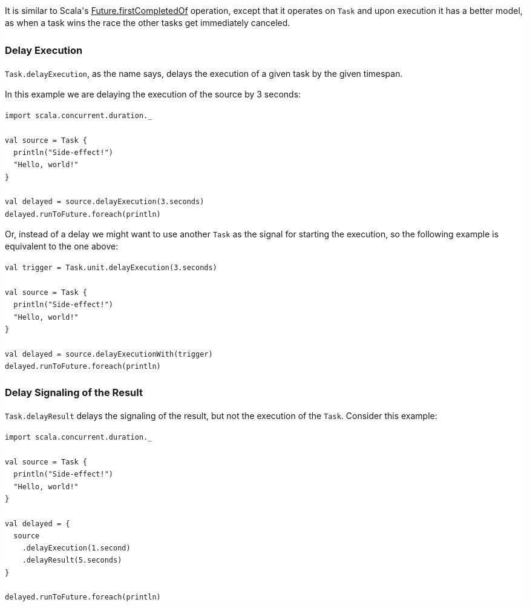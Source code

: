 It is similar to Scala's
[Future.firstCompletedOf](http://www.scala-lang.org/api/current/index.html#scala.concurrent.Future$@firstCompletedOf[T](futures:TraversableOnce[scala.concurrent.Future[T]])(implicitexecutor:scala.concurrent.ExecutionContext):scala.concurrent.Future[T])
operation, except that it operates on `Task` and upon execution it has
a better model, as when a task wins the race the other tasks get
immediately canceled.

### Delay Execution

`Task.delayExecution`, as the name says, delays the execution of a
given task by the given timespan.

In this example we are delaying the execution of the source by 3
seconds:

```tut:silent
import scala.concurrent.duration._

val source = Task {
  println("Side-effect!")
  "Hello, world!"
}

val delayed = source.delayExecution(3.seconds)
delayed.runToFuture.foreach(println)
```

Or, instead of a delay we might want to use another `Task` as the
signal for starting the execution, so the following example is
equivalent to the one above:

```tut:silent
val trigger = Task.unit.delayExecution(3.seconds)

val source = Task {
  println("Side-effect!")
  "Hello, world!"
}

val delayed = source.delayExecutionWith(trigger)
delayed.runToFuture.foreach(println)
```

### Delay Signaling of the Result

`Task.delayResult` delays the signaling of the result, but not the
execution of the `Task`. Consider this example:

```tut:silent
import scala.concurrent.duration._

val source = Task {
  println("Side-effect!")
  "Hello, world!"
}

val delayed = {
  source
    .delayExecution(1.second)
    .delayResult(5.seconds)
}

delayed.runToFuture.foreach(println)
```
